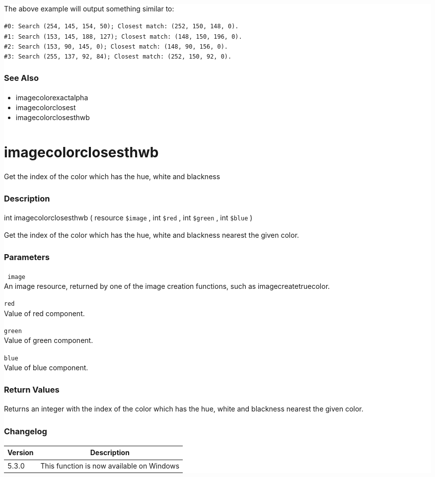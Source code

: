 The above example will output something similar to:

    #0: Search (254, 145, 154, 50); Closest match: (252, 150, 148, 0).
    #1: Search (153, 145, 188, 127); Closest match: (148, 150, 196, 0).
    #2: Search (153, 90, 145, 0); Closest match: (148, 90, 156, 0).
    #3: Search (255, 137, 92, 84); Closest match: (252, 150, 92, 0).

### See Also

-   <span class="function">imagecolorexactalpha</span>
-   <span class="function">imagecolorclosest</span>
-   <span class="function">imagecolorclosesthwb</span>

imagecolorclosesthwb
====================

Get the index of the color which has the hue, white and blackness

### Description

<span class="type">int</span> <span
class="methodname">imagecolorclosesthwb</span> ( <span
class="methodparam"><span class="type">resource</span> `$image`</span> ,
<span class="methodparam"><span class="type">int</span> `$red`</span> ,
<span class="methodparam"><span class="type">int</span> `$green`</span>
, <span class="methodparam"><span class="type">int</span> `$blue`</span>
)

Get the index of the color which has the hue, white and blackness
nearest the given color.

### Parameters

` image`  
An image resource, returned by one of the image creation functions, such
as <span class="function">imagecreatetruecolor</span>.

`red`  
Value of red component.

`green`  
Value of green component.

`blue`  
Value of blue component.

### Return Values

Returns an integer with the index of the color which has the hue, white
and blackness nearest the given color.

### Changelog

| Version | Description                               |
|---------|-------------------------------------------|
| 5.3.0   | This function is now available on Windows |
